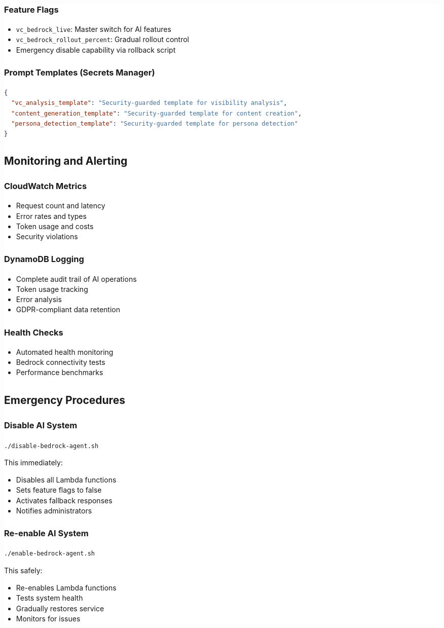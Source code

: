 ### Feature Flags
- `vc_bedrock_live`: Master switch for AI features
- `vc_bedrock_rollout_percent`: Gradual rollout control
- Emergency disable capability via rollback script

### Prompt Templates (Secrets Manager)
```json
{
  "vc_analysis_template": "Security-guarded template for visibility analysis",
  "content_generation_template": "Security-guarded template for content creation",
  "persona_detection_template": "Security-guarded template for persona detection"
}
```

## Monitoring and Alerting

### CloudWatch Metrics
- Request count and latency
- Error rates and types
- Token usage and costs
- Security violations

### DynamoDB Logging
- Complete audit trail of AI operations
- Token usage tracking
- Error analysis
- GDPR-compliant data retention

### Health Checks
- Automated health monitoring
- Bedrock connectivity tests
- Performance benchmarks

## Emergency Procedures

### Disable AI System
```bash
./disable-bedrock-agent.sh
```
This immediately:
- Disables all Lambda functions
- Sets feature flags to false
- Activates fallback responses
- Notifies administrators

### Re-enable AI System
```bash
./enable-bedrock-agent.sh
```
This safely:
- Re-enables Lambda functions
- Tests system health
- Gradually restores service
- Monitors for issues
